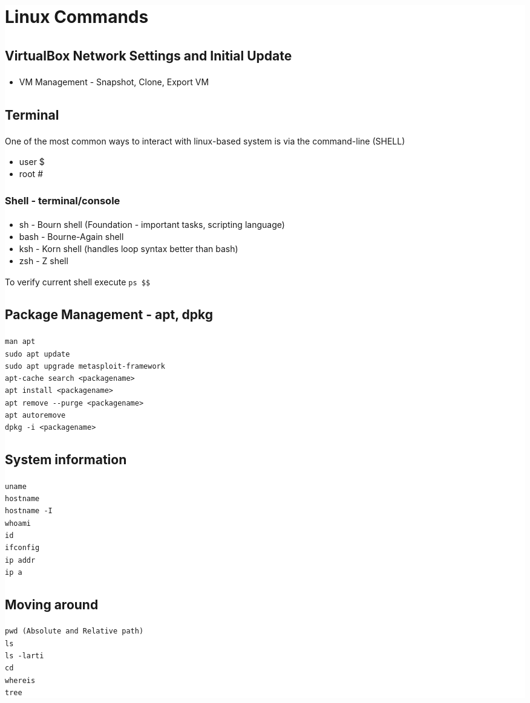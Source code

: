 # Linux Commands

## VirtualBox Network Settings and Initial Update
- VM Management - Snapshot, Clone, Export VM

## Terminal
One of the most common ways to interact with linux-based system is via the command-line (SHELL)
- user $
- root #

### Shell - terminal/console
- sh - Bourn shell (Foundation - important tasks, scripting language)
- bash - Bourne-Again shell
- ksh - Korn shell (handles loop syntax better than bash)
- zsh - Z shell

To verify current shell execute `ps $$`

## Package Management - apt, dpkg

```
man apt
sudo apt update
sudo apt upgrade metasploit-framework
apt-cache search <packagename>
apt install <packagename>
apt remove --purge <packagename>
apt autoremove
dpkg -i <packagename>
```

## System information
```
uname
hostname
hostname -I
whoami
id
ifconfig
ip addr
ip a
```

## Moving around
```
pwd (Absolute and Relative path)
ls
ls -larti
cd
whereis
tree
```
